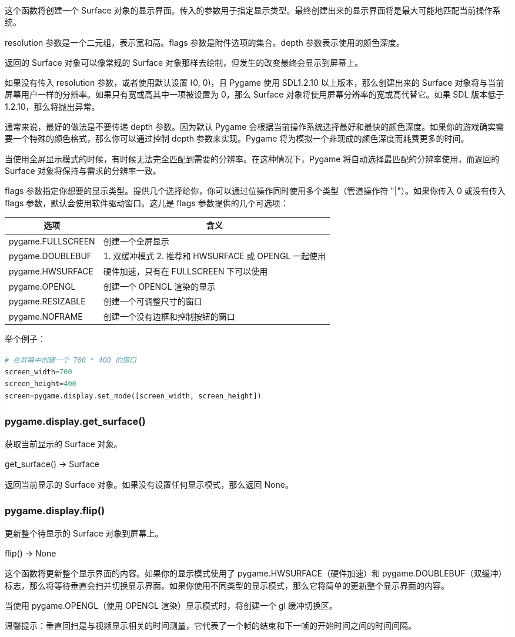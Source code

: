 这个函数将创建一个 Surface 对象的显示界面。传入的参数用于指定显示类型。最终创建出来的显示界面将是最大可能地匹配当前操作系统。

resolution 参数是一个二元组，表示宽和高。flags 参数是附件选项的集合。depth 参数表示使用的颜色深度。

返回的 Surface 对象可以像常规的 Surface 对象那样去绘制，但发生的改变最终会显示到屏幕上。

如果没有传入 resolution 参数，或者使用默认设置 (0, 0)，且 Pygame 使用 SDL1.2.10 以上版本，那么创建出来的 Surface 对象将与当前屏幕用户一样的分辨率。如果只有宽或高其中一项被设置为 0，那么 Surface 对象将使用屏幕分辨率的宽或高代替它。如果 SDL 版本低于 1.2.10，那么将抛出异常。

通常来说，最好的做法是不要传递 depth 参数。因为默认 Pygame 会根据当前操作系统选择最好和最快的颜色深度。如果你的游戏确实需要一个特殊的颜色格式，那么你可以通过控制 depth 参数来实现。Pygame 将为模拟一个非现成的颜色深度而耗费更多的时间。

当使用全屏显示模式的时候，有时候无法完全匹配到需要的分辨率。在这种情况下，Pygame 将自动选择最匹配的分辨率使用，而返回的 Surface 对象将保持与需求的分辨率一致。

flags 参数指定你想要的显示类型。提供几个选择给你，你可以通过位操作同时使用多个类型（管道操作符 "|"）。如果你传入 0 或没有传入 flags 参数，默认会使用软件驱动窗口。这儿是 flags 参数提供的几个可选项：

| **选项**          | **含义**                                              |
| ----------------- | ----------------------------------------------------- |
| pygame.FULLSCREEN | 创建一个全屏显示                                      |
| pygame.DOUBLEBUF  | 1. 双缓冲模式  2. 推荐和 HWSURFACE 或 OPENGL 一起使用 |
| pygame.HWSURFACE  | 硬件加速，只有在 FULLSCREEN 下可以使用                |
| pygame.OPENGL     | 创建一个 OPENGL 渲染的显示                            |
| pygame.RESIZABLE  | 创建一个可调整尺寸的窗口                              |
| pygame.NOFRAME    | 创建一个没有边框和控制按钮的窗口                      |

举个例子：

```python
# 在屏幕中创建一个 700 * 400 的窗口
screen_width=700
screen_height=400
screen=pygame.display.set_mode([screen_width, screen_height])
```

### **pygame.display.get_surface()**

获取当前显示的 Surface 对象。

get_surface() -> Surface

返回当前显示的 Surface 对象。如果没有设置任何显示模式，那么返回 None。

### **pygame.display.flip()**

更新整个待显示的 Surface 对象到屏幕上。

flip() -> None

这个函数将更新整个显示界面的内容。如果你的显示模式使用了 pygame.HWSURFACE（硬件加速）和 pygame.DOUBLEBUF（双缓冲）标志，那么将等待垂直会扫并切换显示界面。如果你使用不同类型的显示模式，那么它将简单的更新整个显示界面的内容。

当使用 pygame.OPENGL（使用 OPENGL 渲染）显示模式时，将创建一个 gl 缓冲切换区。

温馨提示：垂直回扫是与视频显示相关的时间测量，它代表了一个帧的结束和下一帧的开始时间之间的时间间隔。
